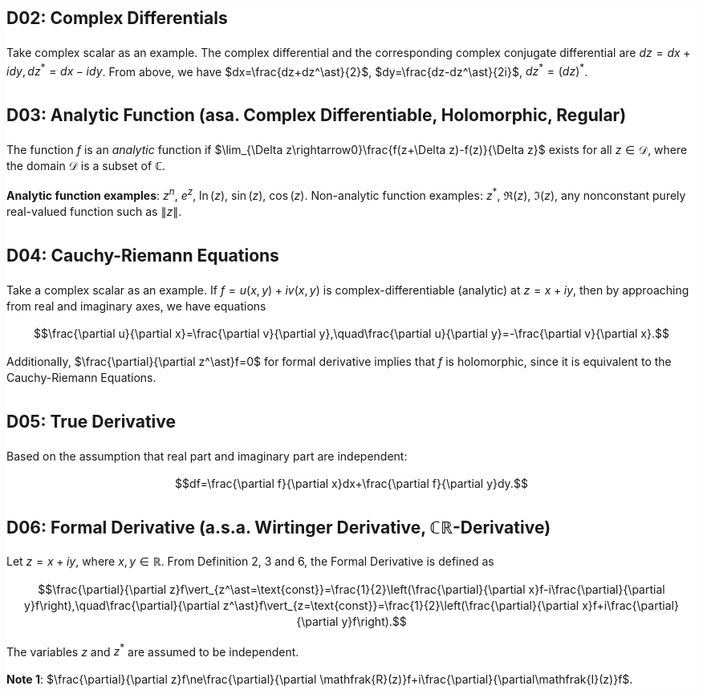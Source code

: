 ## D02: Complex Differentials

Take complex scalar as an example. The complex differential and the corresponding complex conjugate differential are $`dz=dx+idy,dz^\ast=dx-idy`$. From above, we have $`dx=\frac{dz+dz^\ast}{2}`$, $`dy=\frac{dz-dz^\ast}{2i}`$, $`dz^\ast=(dz)^\ast`$. 

## D03: Analytic Function (asa. Complex Differentiable, Holomorphic, Regular)

The function $`f`$ is an *analytic* function if $`\lim_{\Delta z\rightarrow0}\frac{f(z+\Delta z)-f(z)}{\Delta z}`$ exists for all $`z\in\mathcal{D}`$, where the domain $`\mathcal{D}`$ is a subset of $`\mathbb{C}`$.

**Analytic function examples**: $`z^n`$, $`e^z`$, $`\ln(z)`$, $`\sin(z)`$, $`\cos(z)`$. Non-analytic function examples: $`z^\ast`$, $`\mathfrak{R}(z)`$, $`\mathfrak{I}(z)`$, any nonconstant purely real-valued function such as $`\|z\|`$.

## D04: Cauchy-Riemann Equations

Take a complex scalar as an example. If $`f=u(x,y)+iv(x,y)`$ is complex-differentiable (analytic) at $`z=x+iy`$, then by approaching from real and imaginary axes, we have equations

```math
\frac{\partial u}{\partial x}=\frac{\partial v}{\partial y},\quad\frac{\partial u}{\partial y}=-\frac{\partial v}{\partial x}.
```

Additionally, $`\frac{\partial}{\partial z^\ast}f=0`$ for formal derivative implies that $`f`$ is holomorphic, since it is equivalent to the Cauchy-Riemann Equations.  

## D05: True Derivative

Based on the assumption that real part and imaginary part are independent:

```math
df=\frac{\partial f}{\partial x}dx+\frac{\partial f}{\partial y}dy.
```

## D06: Formal Derivative (a.s.a. Wirtinger Derivative, $`\mathbb{CR}`$-Derivative)

Let $`z=x+iy`$, where $`x,y\in\mathbb{R}`$. From Definition 2, 3 and 6, the Formal Derivative is defined as

```math
\frac{\partial}{\partial z}f\vert_{z^\ast=\text{const}}=\frac{1}{2}\left(\frac{\partial}{\partial x}f-i\frac{\partial}{\partial y}f\right),\quad\frac{\partial}{\partial z^\ast}f\vert_{z=\text{const}}=\frac{1}{2}\left(\frac{\partial}{\partial x}f+i\frac{\partial}{\partial y}f\right).
```
 
The variables $`z`$ and $`z^\ast`$ are assumed to be independent.

**Note 1**: $`\frac{\partial}{\partial z}f\ne\frac{\partial}{\partial \mathfrak{R}(z)}f+i\frac{\partial}{\partial\mathfrak{I}(z)}f`$.
